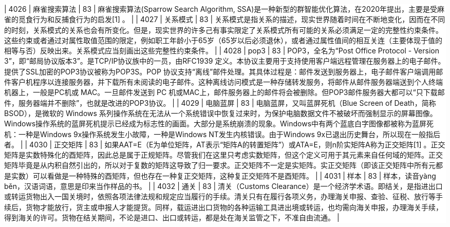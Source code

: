 | 4026 | 麻雀搜索算法   | 83   | 麻雀搜索算法(Sparrow Search Algorithm, SSA)是一种新型的群智能优化算法，在2020年提出，主要是受麻雀的觅食行为和反捕食行为的启发[1] 。                                                                                                                                                                                                                                                                                                                                                                                                                                                                                                                                                                                                                                                                                             |
| 4027 | 关系模式     | 83   | 关系模式是指关系的描述，现实世界随着时间在不断地变化，因而在不同的时刻，关系模式的关系也会有所变化。但是，现实世界的许多己有事实限定了关系模式所有可能的关系必须满足一定的完整性约束条件。这些约束或者通过对属性取值范围的限定，例如职工年龄小于65岁（65岁以后必须退休），或者通过属性值间的相互关连（主要体现于值的相等与否）反映出来。关系模式应当刻画出这些完整性约束条件。                                                                                                                                                                                                                                                                                                                                                                                                                                                                                                                                                                                         |
| 4028 | pop3     | 83   | POP3，全名为“Post Office Protocol - Version 3”，即“邮局协议版本3”。是TCP/IP协议族中的一员，由RFC1939 定义。本协议主要用于支持使用客户端远程管理在服务器上的电子邮件。提供了SSL加密的POP3协议被称为POP3S。POP 协议支持“离线”邮件处理。其具体过程是：邮件发送到服务器上，电子邮件客户端调用邮件客户机程序以连接服务器，并下载所有未阅读的电子邮件。这种离线访问模式是一种存储转发服务，将邮件从邮件服务器端送到个人终端机器上，一般是PC机或 MAC。一旦邮件发送到 PC 机或MAC上，邮件服务器上的邮件将会被删除。但POP3邮件服务器大都可以“只下载邮件，服务器端并不删除”，也就是改进的POP3协议。                                                                                                                                                                                                                                                                                                                                                                                                                                      |
| 4029 | 电脑蓝屏     | 83   | 电脑蓝屏，又叫蓝屏死机（Blue Screen of Death，简称BSOD），是微软的 Windows 系列操作系统在无法从一个系统错误中恢复过来时，为保护电脑数据文件不被破坏而强制显示的屏幕图像。Windows操作系统的蓝屏死机提示已经成为标志性的画面。大部分是系统崩溃的现象。Windows中有两个蓝底白字图像都被称为蓝屏死机：一种是Windows 9x操作系统发生小故障，一种是Windows NT发生内核错误。由于Windows 9x已退出历史舞台，所以现在一般指后者。                                                                                                                                                                                                                                                                                                                                                                                                                                                                                                                                 |
| 4030 | 正交矩阵     | 83   | 如果AAT=E（E为单位矩阵，AT表示“矩阵A的转置矩阵”）或ATA=E，则n阶实矩阵A称为正交矩阵[1] 。正交矩阵是实数特殊化的酉矩阵，因此总是属于正规矩阵。尽管我们在这里只考虑实数矩阵，但这个定义可用于其元素来自任何域的矩阵。正交矩阵毕竟是从内积自然引出的，所以对于复数的矩阵这导致了归一要求。正交矩阵不一定是实矩阵。实正交矩阵（即该正交矩阵中所有元都是实数）可以看做是一种特殊的酉矩阵，但也存在一种复正交矩阵，这种复正交矩阵不是酉矩阵。                                                                                                                                                                                                                                                                                                                                                                                                                                                                                                                                                    |
| 4031 | 样本       | 83   | 样本，读音yàng běn，汉语词语，意思是印来当作样品的书。                                                                                                                                                                                                                                                                                                                                                                                                                                                                                                                                                                                                                                                                                                                                                   |
| 4032 | 通关       | 83   | 清关（Customs Clearance）是一个经济学术语。即结关，是指进出口或转运货物出入一国关境时，依照各项法律法规和规定应当履行的手续。清关只有在履行各项义务，办理海关申报、查验、征税、放行等手续后，货物才能放行，货主或申报人才能提货。同样，载运进出口货物的各种运输工具进出境或转运，也均需向海关申报，办理海关手续，得到海关的许可。货物在结关期间，不论是进口、出口或转运，都是处在海关监管之下，不准自由流通。                                                                                                                                                                                                                                                                                                                                                                                                                                                                                                                                                                   |